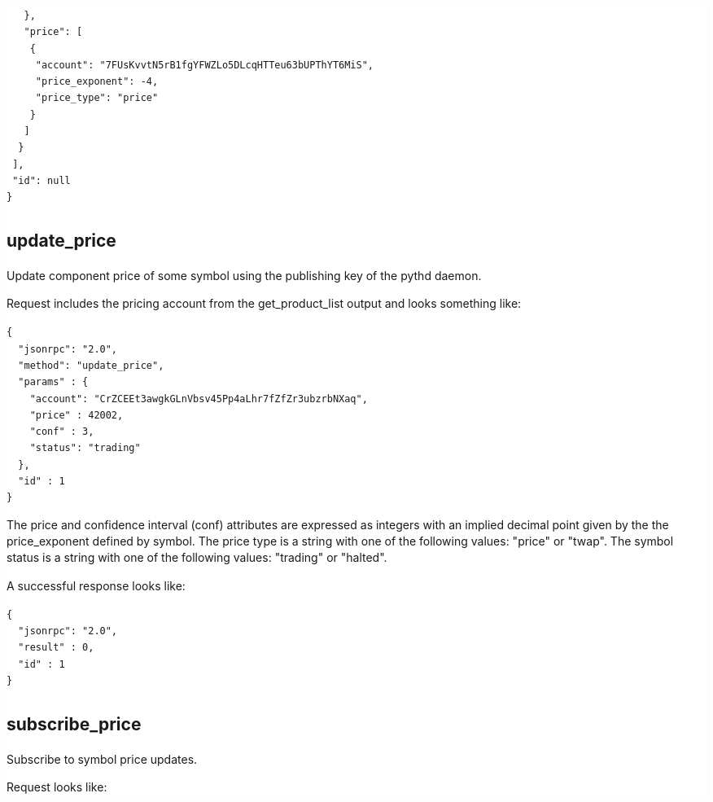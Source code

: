 ```
   },
   "price": [
    {
     "account": "7FUsKvvtN5rB1fgYFWZLo5DLcqHTTeu63bUPThYT6MiS",
     "price_exponent": -4,
     "price_type": "price"
    }
   ]
  }
 ],
 "id": null
}
```

## update_price

Update component price of some symbol using the publishing key of the pythd daemon.

Request includes the pricing account from the get_product_list output and looks something like:
```
{
  "jsonrpc": "2.0",
  "method": "update_price",
  "params" : {
    "account": "CrZCEEt3awgkGLnVbsv45Pp4aLhr7fZfZr3ubzrbNXaq",
    "price" : 42002,
    "conf" : 3,
    "status": "trading"
  },
  "id" : 1
}
```

The price and confidence interval (conf) attributes are expressed as integers with an implied decimal point given by the the price_exponent defined by symbol. The price type is a string with one of the following values: "price" or "twap". The symbol status is a string with one of the following values: "trading" or "halted".

A successful response looks like:
```
{
  "jsonrpc": "2.0",
  "result" : 0,
  "id" : 1
}
```

## subscribe_price

Subscribe to symbol price updates.

Request looks like:
